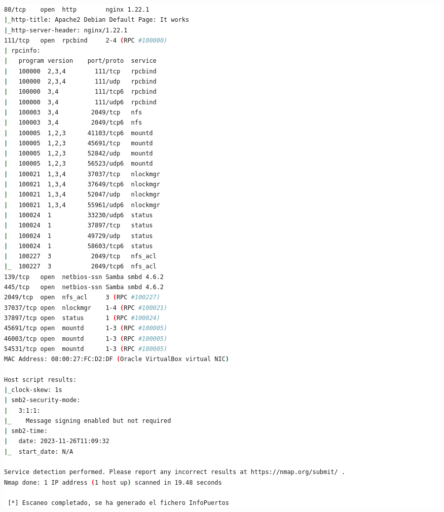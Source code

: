 ~~~bash
80/tcp    open  http        nginx 1.22.1
|_http-title: Apache2 Debian Default Page: It works
|_http-server-header: nginx/1.22.1
111/tcp   open  rpcbind     2-4 (RPC #100000)
| rpcinfo: 
|   program version    port/proto  service
|   100000  2,3,4        111/tcp   rpcbind
|   100000  2,3,4        111/udp   rpcbind
|   100000  3,4          111/tcp6  rpcbind
|   100000  3,4          111/udp6  rpcbind
|   100003  3,4         2049/tcp   nfs
|   100003  3,4         2049/tcp6  nfs
|   100005  1,2,3      41103/tcp6  mountd
|   100005  1,2,3      45691/tcp   mountd
|   100005  1,2,3      52842/udp   mountd
|   100005  1,2,3      56523/udp6  mountd
|   100021  1,3,4      37037/tcp   nlockmgr
|   100021  1,3,4      37649/tcp6  nlockmgr
|   100021  1,3,4      52047/udp   nlockmgr
|   100021  1,3,4      55961/udp6  nlockmgr
|   100024  1          33230/udp6  status
|   100024  1          37897/tcp   status
|   100024  1          49729/udp   status
|   100024  1          58603/tcp6  status
|   100227  3           2049/tcp   nfs_acl
|_  100227  3           2049/tcp6  nfs_acl
139/tcp   open  netbios-ssn Samba smbd 4.6.2
445/tcp   open  netbios-ssn Samba smbd 4.6.2
2049/tcp  open  nfs_acl     3 (RPC #100227)
37037/tcp open  nlockmgr    1-4 (RPC #100021)
37897/tcp open  status      1 (RPC #100024)
45691/tcp open  mountd      1-3 (RPC #100005)
46003/tcp open  mountd      1-3 (RPC #100005)
54531/tcp open  mountd      1-3 (RPC #100005)
MAC Address: 08:00:27:FC:D2:DF (Oracle VirtualBox virtual NIC)

Host script results:
|_clock-skew: 1s
| smb2-security-mode: 
|   3:1:1: 
|_    Message signing enabled but not required
| smb2-time: 
|   date: 2023-11-26T11:09:32
|_  start_date: N/A

Service detection performed. Please report any incorrect results at https://nmap.org/submit/ .
Nmap done: 1 IP address (1 host up) scanned in 19.48 seconds

 [*] Escaneo completado, se ha generado el fichero InfoPuertos 
 ~~~

